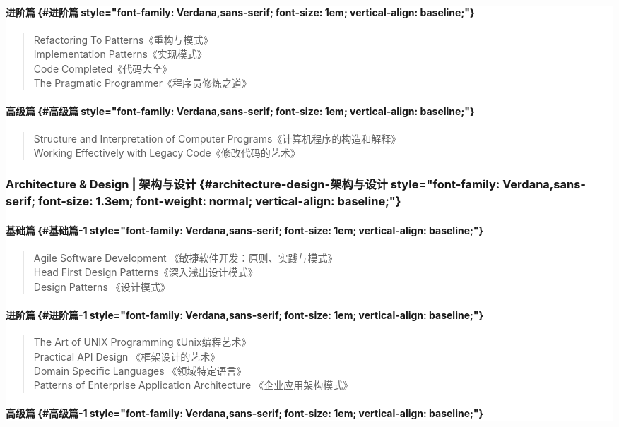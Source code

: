 #### 进阶篇 {#进阶篇 style="font-family: Verdana,sans-serif; font-size: 1em; vertical-align: baseline;"}

> <div style="text-align: justify; vertical-align: baseline;">
>
> Refactoring To Patterns《重构与模式》\
> Implementation Patterns《实现模式》\
> Code Completed《代码大全》\
> The Pragmatic Programmer《程序员修炼之道》
>
> </div>

#### 高级篇 {#高级篇 style="font-family: Verdana,sans-serif; font-size: 1em; vertical-align: baseline;"}

> <div style="text-align: justify; vertical-align: baseline;">
>
> Structure and Interpretation of Computer
> Programs《计算机程序的构造和解释》\
> Working Effectively with Legacy Code《修改代码的艺术》
>
> </div>

### Architecture & Design | 架构与设计 {#architecture-design-架构与设计 style="font-family: Verdana,sans-serif; font-size: 1.3em; font-weight: normal; vertical-align: baseline;"}

#### 基础篇 {#基础篇-1 style="font-family: Verdana,sans-serif; font-size: 1em; vertical-align: baseline;"}

> <div style="text-align: justify; vertical-align: baseline;">
>
> Agile Software Development 《敏捷软件开发：原则、实践与模式》\
> Head First Design Patterns《深入浅出设计模式》\
> Design Patterns 《设计模式》
>
> </div>

#### 进阶篇 {#进阶篇-1 style="font-family: Verdana,sans-serif; font-size: 1em; vertical-align: baseline;"}

> <div style="text-align: justify; vertical-align: baseline;">
>
> The Art of UNIX Programming 《Unix编程艺术》\
> Practical API Design 《框架设计的艺术》\
> Domain Specific Languages 《领域特定语言》\
> Patterns of Enterprise Application Architecture 《企业应用架构模式》
>
> </div>

#### 高级篇 {#高级篇-1 style="font-family: Verdana,sans-serif; font-size: 1em; vertical-align: baseline;"}
